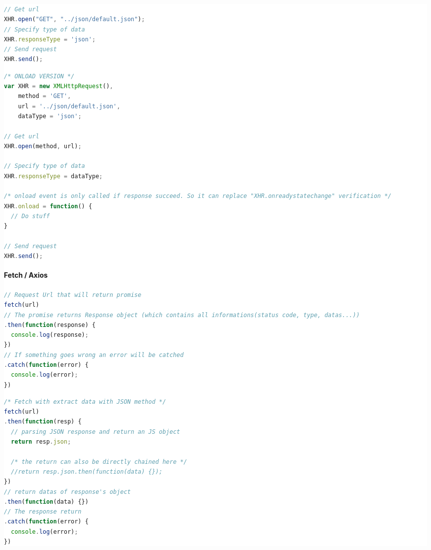   ```javascript
  // Get url
  XHR.open("GET", "../json/default.json");
  // Specify type of data
  XHR.responseType = 'json';
  // Send request
  XHR.send();
  ```

  ```javascript
  /* ONLOAD VERSION */
  var XHR = new XMLHttpRequest(),
      method = 'GET',
      url = '../json/default.json',
      dataType = 'json';
  
  // Get url
  XHR.open(method, url);

  // Specify type of data
  XHR.responseType = dataType;

  /* onload event is only called if response succeed. So it can replace "XHR.onreadystatechange" verification */
  XHR.onload = function() {
    // Do stuff
  }

  // Send request
  XHR.send();
  ```

  #### Fetch / Axios
  ```javascript
  // Request Url that will return promise 
  fetch(url)
  // The promise returns Response object (which contains all informations(status code, type, datas...)) 
  .then(function(response) { 
    console.log(response);
  })
  // If something goes wrong an error will be catched
  .catch(function(error) {
    console.log(error);
  })
  ```
  ```javascript
  /* Fetch with extract data with JSON method */
  fetch(url)
  .then(function(resp) { 
    // parsing JSON response and return an JS object
    return resp.json; 

    /* the return can also be directly chained here */
    //return resp.json.then(function(data) {});
  })
  // return datas of response's object
  .then(function(data) {})
  // The response return
  .catch(function(error) {
    console.log(error);
  })
  ```
